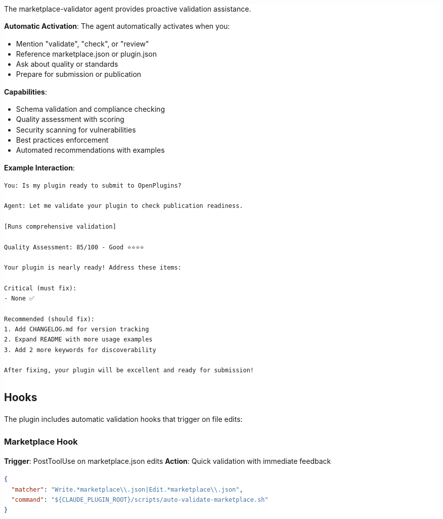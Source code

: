 The marketplace-validator agent provides proactive validation assistance.

**Automatic Activation**:
The agent automatically activates when you:
- Mention "validate", "check", or "review"
- Reference marketplace.json or plugin.json
- Ask about quality or standards
- Prepare for submission or publication

**Capabilities**:
- Schema validation and compliance checking
- Quality assessment with scoring
- Security scanning for vulnerabilities
- Best practices enforcement
- Automated recommendations with examples

**Example Interaction**:
```
You: Is my plugin ready to submit to OpenPlugins?

Agent: Let me validate your plugin to check publication readiness.

[Runs comprehensive validation]

Quality Assessment: 85/100 - Good ⭐⭐⭐⭐

Your plugin is nearly ready! Address these items:

Critical (must fix):
- None ✅

Recommended (should fix):
1. Add CHANGELOG.md for version tracking
2. Expand README with more usage examples
3. Add 2 more keywords for discoverability

After fixing, your plugin will be excellent and ready for submission!
```

## Hooks

The plugin includes automatic validation hooks that trigger on file edits:

### Marketplace Hook

**Trigger**: PostToolUse on marketplace.json edits
**Action**: Quick validation with immediate feedback

```json
{
  "matcher": "Write.*marketplace\\.json|Edit.*marketplace\\.json",
  "command": "${CLAUDE_PLUGIN_ROOT}/scripts/auto-validate-marketplace.sh"
}
```
